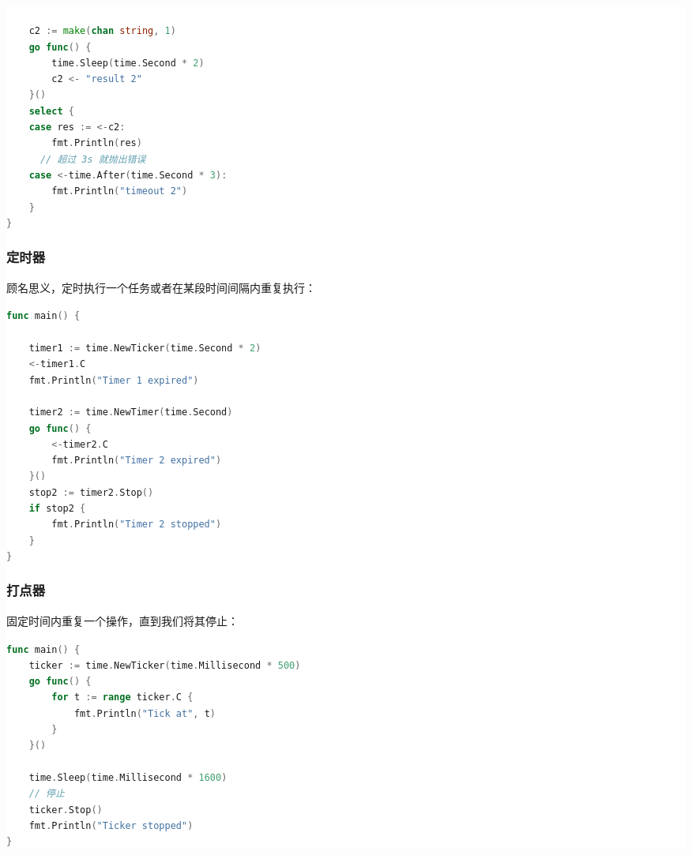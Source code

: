 ``` go

	c2 := make(chan string, 1)
	go func() {
		time.Sleep(time.Second * 2)
		c2 <- "result 2"
	}()
	select {
	case res := <-c2:
		fmt.Println(res)
      // 超过 3s 就抛出错误
	case <-time.After(time.Second * 3):
		fmt.Println("timeout 2")
	}
}
```

### 定时器

顾名思义，定时执行一个任务或者在某段时间间隔内重复执行：

``` go
func main() {

	timer1 := time.NewTicker(time.Second * 2)
	<-timer1.C
	fmt.Println("Timer 1 expired")

	timer2 := time.NewTimer(time.Second)
	go func() {
		<-timer2.C
		fmt.Println("Timer 2 expired")
	}()
	stop2 := timer2.Stop()
	if stop2 {
		fmt.Println("Timer 2 stopped")
	}
}
```

### 打点器

固定时间内重复一个操作，直到我们将其停止：

``` go
func main() {
	ticker := time.NewTicker(time.Millisecond * 500)
	go func() {
		for t := range ticker.C {
			fmt.Println("Tick at", t)
		}
	}()

	time.Sleep(time.Millisecond * 1600)
  	// 停止
	ticker.Stop()
	fmt.Println("Ticker stopped")
}
```

